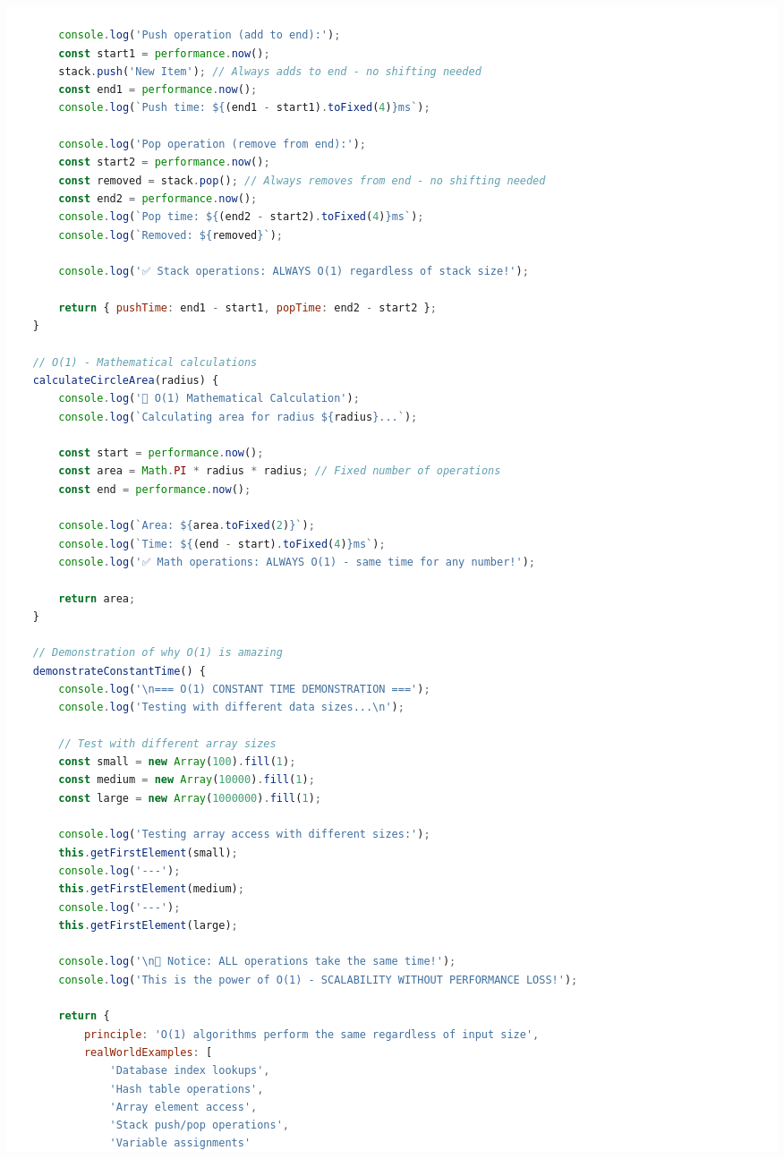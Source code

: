 ```javascript
        
        console.log('Push operation (add to end):');
        const start1 = performance.now();
        stack.push('New Item'); // Always adds to end - no shifting needed
        const end1 = performance.now();
        console.log(`Push time: ${(end1 - start1).toFixed(4)}ms`);
        
        console.log('Pop operation (remove from end):');
        const start2 = performance.now();
        const removed = stack.pop(); // Always removes from end - no shifting needed
        const end2 = performance.now();
        console.log(`Pop time: ${(end2 - start2).toFixed(4)}ms`);
        console.log(`Removed: ${removed}`);
        
        console.log('✅ Stack operations: ALWAYS O(1) regardless of stack size!');
        
        return { pushTime: end1 - start1, popTime: end2 - start2 };
    }
    
    // O(1) - Mathematical calculations
    calculateCircleArea(radius) {
        console.log('🎯 O(1) Mathematical Calculation');
        console.log(`Calculating area for radius ${radius}...`);
        
        const start = performance.now();
        const area = Math.PI * radius * radius; // Fixed number of operations
        const end = performance.now();
        
        console.log(`Area: ${area.toFixed(2)}`);
        console.log(`Time: ${(end - start).toFixed(4)}ms`);
        console.log('✅ Math operations: ALWAYS O(1) - same time for any number!');
        
        return area;
    }
    
    // Demonstration of why O(1) is amazing
    demonstrateConstantTime() {
        console.log('\n=== O(1) CONSTANT TIME DEMONSTRATION ===');
        console.log('Testing with different data sizes...\n');
        
        // Test with different array sizes
        const small = new Array(100).fill(1);
        const medium = new Array(10000).fill(1);
        const large = new Array(1000000).fill(1);
        
        console.log('Testing array access with different sizes:');
        this.getFirstElement(small);
        console.log('---');
        this.getFirstElement(medium);
        console.log('---');
        this.getFirstElement(large);
        
        console.log('\n🎉 Notice: ALL operations take the same time!');
        console.log('This is the power of O(1) - SCALABILITY WITHOUT PERFORMANCE LOSS!');
        
        return {
            principle: 'O(1) algorithms perform the same regardless of input size',
            realWorldExamples: [
                'Database index lookups',
                'Hash table operations',
                'Array element access',
                'Stack push/pop operations',
                'Variable assignments'
```